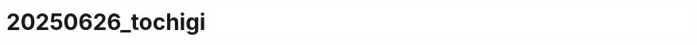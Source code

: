 # 20250626_tochigi

<html lang="ja" data-loaded="false" data-scrolled="false" data-spmenu="closed">
<head>

<meta charset="UTF-8">
<meta http-equiv="Content-Type" content="text/html; charset=UTF-8">
<meta http-equiv="X-UA-Compatible" content="IE=EmulateIE10" />
<meta http-equiv="X-UA-Compatible" content="IE=edge">

<meta name="viewport" content="width=device-width, initial-scale=1.0">






<style type="text/css">
p {
color: #fffafa;
font-size: 1.5em;
}


.red {color:#ff0000;}
.grey {color:#ffffff; background:#999999;}
.snow {color:#fffafa;}
.yellow {color:#ff0000; background:#ffff00;}
.blue {color:#0000ff;}
.white {color:#ffffff;}
.waku {border:2px dotted #99cc66;
line-height: 200%;
padding: 10px;}


main {
background-color: rgba(255, 255, 255, 0.5);
}

section {
background-color: rgba(0, 225, 0, 0.3);
}


/* 点滅 */
.blinking{
-webkit-animation:blink 1.5s ease-in-out infinite alternate;
-moz-animation:blink 1.5s ease-in-out infinite alternate;
animation:blink 1.5s ease-in-out infinite alternate;
}
@-webkit-keyframes blink{
0% {opacity:0;}
100% {opacity:1;}
}
@-moz-keyframes blink{
0% {opacity:0;}
100% {opacity:1;}
}
@keyframes blink{
0% {opacity:0;}
100% {opacity:1;}
}
